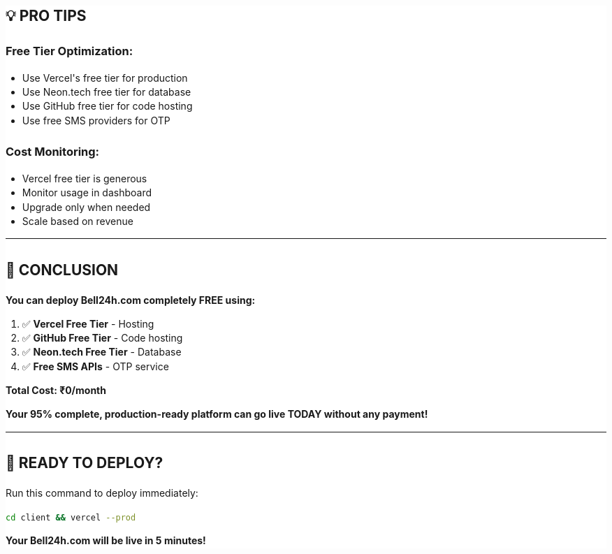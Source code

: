 
## 💡 **PRO TIPS**

### **Free Tier Optimization:**
- Use Vercel's free tier for production
- Use Neon.tech free tier for database
- Use GitHub free tier for code hosting
- Use free SMS providers for OTP

### **Cost Monitoring:**
- Vercel free tier is generous
- Monitor usage in dashboard
- Upgrade only when needed
- Scale based on revenue

---

## 🎉 **CONCLUSION**

**You can deploy Bell24h.com completely FREE using:**

1. ✅ **Vercel Free Tier** - Hosting
2. ✅ **GitHub Free Tier** - Code hosting
3. ✅ **Neon.tech Free Tier** - Database
4. ✅ **Free SMS APIs** - OTP service

**Total Cost: ₹0/month**

**Your 95% complete, production-ready platform can go live TODAY without any payment!**

---

## 🚀 **READY TO DEPLOY?**

Run this command to deploy immediately:

```bash
cd client && vercel --prod
```

**Your Bell24h.com will be live in 5 minutes!**
